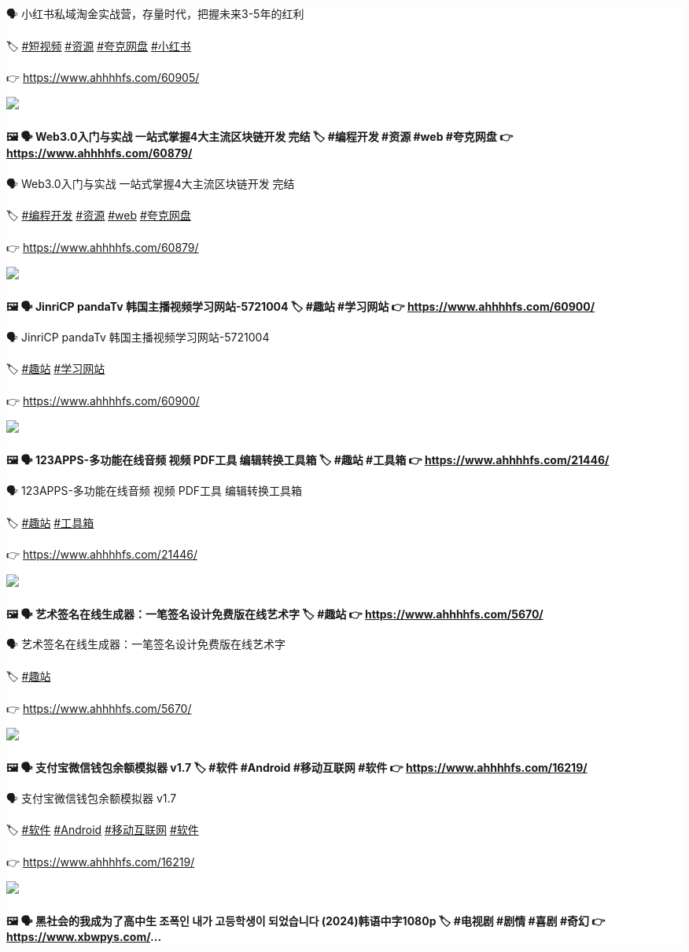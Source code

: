 <p><span class="emoji">🗣️</span> 小红书私域淘金实战营，存量时代，把握未来3-5年的红利<br><br><span class="emoji">🏷️</span> <a href="https://t.me/abskoop/8138?q=%23%E7%9F%AD%E8%A7%86%E9%A2%91">#短视频</a> <a href="https://t.me/abskoop/8138?q=%23%E8%B5%84%E6%BA%90">#资源</a> <a href="https://t.me/abskoop/8138?q=%23%E5%A4%B8%E5%85%8B%E7%BD%91%E7%9B%98">#夸克网盘</a> <a href="https://t.me/abskoop/8138?q=%23%E5%B0%8F%E7%BA%A2%E4%B9%A6">#小红书</a><br><br><span class="emoji">👉</span> <a href="https://www.ahhhhfs.com/60905/" target="_blank" rel="noopener">https://www.ahhhhfs.com/60905/</a></p><img src="https://cdn5.cdn-telegram.org/file/kjrG-M3l3y1lrU018S52mBYeWas9AtBmecUCH2q00dPz9DUuFLo4IAZBAN2QhxHJcvidTpn5hLRfEQ5JsIwzH6OqLsv5A7I4pwny7MWE1mpvPNlumwfFJcz_SY0r-SIuZozsKUszTEa0-AiUnsHsFbd89rU0drldCFFtOhxGcmS3Ad3ociPQ0KT1aSlS6sc2XK2BM3PK7D-gDqnysOCYL2cv3EF-WNq5khBsQRW2DlXDdbmF5c04MH9iK_zOLQbhMG-FRv1JptVp2uxlzlaeNMvPRR3xSvjFGzqKutFvUmCkpeNdSYPtiMUdSLfa7gjEHWaUA69NtApXb8kiL5rMeQ.jpg" referrerpolicy="no-referrer">

#### 🖼 🗣️ Web3.0入门与实战 一站式掌握4大主流区块链开发 完结 🏷️ #编程开发 #资源 #web #夸克网盘 👉 https://www.ahhhhfs.com/60879/
<p><span class="emoji">🗣️</span> Web3.0入门与实战 一站式掌握4大主流区块链开发 完结<br><br><span class="emoji">🏷️</span> <a href="https://t.me/abskoop/8137?q=%23%E7%BC%96%E7%A8%8B%E5%BC%80%E5%8F%91">#编程开发</a> <a href="https://t.me/abskoop/8137?q=%23%E8%B5%84%E6%BA%90">#资源</a> <a href="https://t.me/abskoop/8137?q=%23web">#web</a> <a href="https://t.me/abskoop/8137?q=%23%E5%A4%B8%E5%85%8B%E7%BD%91%E7%9B%98">#夸克网盘</a><br><br><span class="emoji">👉</span> <a href="https://www.ahhhhfs.com/60879/" target="_blank" rel="noopener">https://www.ahhhhfs.com/60879/</a></p><img src="https://cdn5.cdn-telegram.org/file/Lgj__cOQbJkR8Zvd2cYcZdAhiwrgrbfdtZ3ewVBvkNjEFvsgjXRgUJyj4OyfJjtHQh0q4uf3OM05Yj_Cx7rstdewD13kQhc8u6g9vUP_86YqiZVft1eHxkPH89oqM4W2HWOB4H80LgjLb6HQmxez9pGKsOmtaqfTR_ZvTtsUACwxZKsj-_59VM69wIhss4raeGtfKToJjbDY-zp7IvnHW6kcC7W6KjO0SNqiEqxQkanrjaMsktLQZ-9amf0aizRp_GmIR7Dm1hSOHYR6AMEjb-UZCSpRCOvAJNp0Xedy65QdleEWOXV3uhy8hd31I0fwMQQVeDDCodrgTY7HxB7SoA.jpg" referrerpolicy="no-referrer">

#### 🖼 🗣️ JinriCP pandaTv 韩国主播视频学习网站-5721004 🏷️ #趣站 #学习网站 👉 https://www.ahhhhfs.com/60900/
<p><span class="emoji">🗣️</span> JinriCP pandaTv 韩国主播视频学习网站-5721004<br><br><span class="emoji">🏷️</span> <a href="https://t.me/abskoop/8136?q=%23%E8%B6%A3%E7%AB%99">#趣站</a> <a href="https://t.me/abskoop/8136?q=%23%E5%AD%A6%E4%B9%A0%E7%BD%91%E7%AB%99">#学习网站</a><br><br><span class="emoji">👉</span> <a href="https://www.ahhhhfs.com/60900/" target="_blank" rel="noopener">https://www.ahhhhfs.com/60900/</a></p><img src="https://cdn5.cdn-telegram.org/file/b5omC6qUZeWa0JTRvC_sgfaN8KuKD3bXZYoXD7olOgrubXrAXukQXu8-ifVk4po3iOZE2r3jLypVDqHk7_uJ-sUVNldn9XtO_PSc8xVCIjSj2dd5umraScUDPD-Q5fFlc-BB7cuSQRWBknl7WBF1tUpj52y6KRtRgKAeveXu3bBqLOxFEIO7Np5mA2otcT_6U75AkzMUROoaA3kIfCNDQK0FvaKb29PufmLmsBCTIe_6qAQYxvzrcrz6ZGgIZolv5AY5akkCXesZ5bGcajpEpcfYfQ6HMZ-xFbEfDqbVrotdF9ejmyocOIhmsfbgUxEOw-1dd6o-agp7XxdzCycmwA.jpg" referrerpolicy="no-referrer">

#### 🖼 🗣️ 123APPS-多功能在线音频 视频 PDF工具 编辑转换工具箱 🏷️ #趣站 #工具箱 👉 https://www.ahhhhfs.com/21446/
<p><span class="emoji">🗣️</span> 123APPS-多功能在线音频 视频 PDF工具 编辑转换工具箱<br><br><span class="emoji">🏷️</span> <a href="https://t.me/abskoop/8135?q=%23%E8%B6%A3%E7%AB%99">#趣站</a> <a href="https://t.me/abskoop/8135?q=%23%E5%B7%A5%E5%85%B7%E7%AE%B1">#工具箱</a><br><br><span class="emoji">👉</span> <a href="https://www.ahhhhfs.com/21446/" target="_blank" rel="noopener">https://www.ahhhhfs.com/21446/</a></p><img src="https://cdn5.cdn-telegram.org/file/LmMbIQlfK_t6_Z2HUMWwNGlp7holjchtX3kGcX8RSLVOz8Ay5Nrv0BKWkKGpjP6Lz3QdWGWef-ERBEaV4p5P94Y6V00F4cjendveiUOeOZSp86aWe1NcmWWB0mIPvfy94Qm3XEuBfBGn0RxXySxPRbSHEnzONRl7HwuzSUDaBAXFi8HL6TJUvVlLm7VCwjn5sfDDi8gYWXdl__zat5bST6gvLhGRulb5JXzcTX-CYChHeHmKDN8KK7l4UYY_IX9lQ2pQqull50OfNi2wRz588LODTji4nf-1MPSk3k2hYSAXiRiBjh2r6r2HzZybvOsxIJ5l9jNtnAMbPZ--44I3Qg.jpg" referrerpolicy="no-referrer">

#### 🖼 🗣️ 艺术签名在线生成器：一笔签名设计免费版在线艺术字 🏷️ #趣站 👉 https://www.ahhhhfs.com/5670/
<p><span class="emoji">🗣️</span> 艺术签名在线生成器：一笔签名设计免费版在线艺术字<br><br><span class="emoji">🏷️</span> <a href="https://t.me/abskoop/8134?q=%23%E8%B6%A3%E7%AB%99">#趣站</a><br><br><span class="emoji">👉</span> <a href="https://www.ahhhhfs.com/5670/" target="_blank" rel="noopener">https://www.ahhhhfs.com/5670/</a></p><img src="https://cdn5.cdn-telegram.org/file/lPBx7D6V06A51FKfT6OnGXnm1ie39MUvYkpXufjcXjpa5bff_htx30dwWrrTryPGcnC3dbF9DLxQYTTelFPZi_ujcwWzEqNunxoXoPfqXJtC7myz2VERvY1sKibEstlX-a5eDIj1ULDXVnJDROQj1OySd4p7sPw6i3IdQD4ZUwpoUXNKdPgTbTsCcobBaqRIq-rLKI3x9eXMckl7p9ZXesmJnyMFVUT1uQJLG_S_FiMQD2VCNENrcGiZOnpD0LR7Pt7wNmvYc6G6Y-J3oUc1lMWvJ2NeFft0ul47qTLCwfinWQrxR3iklZ5MlZ_x_HKmpcY0zC0Jlrt_erTv9DnTsg.jpg" referrerpolicy="no-referrer">

#### 🖼 🗣️ 支付宝微信钱包余额模拟器 v1.7 🏷️ #软件 #Android #移动互联网 #软件 👉 https://www.ahhhhfs.com/16219/
<p><span class="emoji">🗣️</span> 支付宝微信钱包余额模拟器 v1.7<br><br><span class="emoji">🏷️</span> <a href="https://t.me/abskoop/8133?q=%23%E8%BD%AF%E4%BB%B6">#软件</a> <a href="https://t.me/abskoop/8133?q=%23Android">#Android</a> <a href="https://t.me/abskoop/8133?q=%23%E7%A7%BB%E5%8A%A8%E4%BA%92%E8%81%94%E7%BD%91">#移动互联网</a> <a href="https://t.me/abskoop/8133?q=%23%E8%BD%AF%E4%BB%B6">#软件</a><br><br><span class="emoji">👉</span> <a href="https://www.ahhhhfs.com/16219/" target="_blank" rel="noopener">https://www.ahhhhfs.com/16219/</a></p><img src="https://cdn5.cdn-telegram.org/file/oDqPMoIwUtW35LnXX4DPK3_0NObPBsAMpKsY1Vx4D7b6w38b8FjSeg7Vfvw7V-Z2CPasjhh1f0uU2xCHQ1LhP2KQIZP6VTUkvfIvVZ8FA5oHeAWmRLbjrCLsScrU7wDBAycwzFRYtk2_3_0MvaSWEipHR-tVPYN1Mg6bZBftNMANQxKnuoZJskbLR8ybTk9NV_fssfBnIWo9wo9tgU9F9CbpNW7noTU_LBdmYCAyK2v6zvNzQavmOEG3ihifS5T82Ddh4sNaT5nJv-CGnVk8_r6Sx_FtEvE2D60ZmtNOd2IOl05Xh2JARLmoDbmUDTRFR86YMWwCXCcHkY04aWdLbg.jpg" referrerpolicy="no-referrer">

#### 🖼 🗣️ 黑社会的我成为了高中生 조폭인 내가 고등학생이 되었습니다 (2024)韩语中字1080p 🏷️ #电视剧 #剧情 #喜剧 #奇幻 👉 https://www.xbwpys.com/...